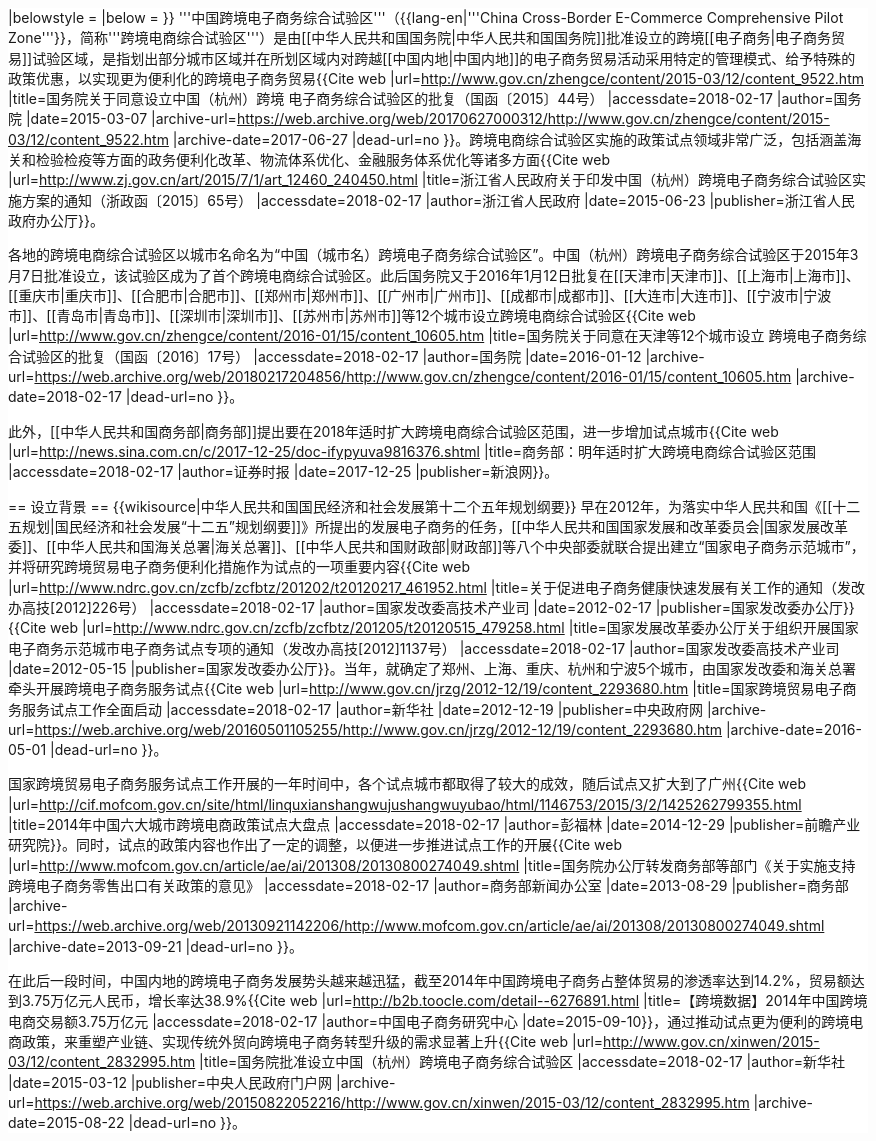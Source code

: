 |belowstyle =
|below = 
}}
'''中国跨境电子商务综合试验区'''（{{lang-en|'''China Cross-Border E-Commerce Comprehensive Pilot Zone'''}}，简称'''跨境电商综合试验区'''）是由[[中华人民共和国国务院|中华人民共和国国务院]]批准设立的跨境[[电子商务|电子商务贸易]]试验区域，是指划出部分城市区域并在所划区域内对跨越[[中国内地|中国内地]]的电子商务贸易活动采用特定的管理模式、给予特殊的政策优惠，以实现更为便利化的跨境电子商务贸易<ref name="govfile Hangzhou">{{Cite web |url=http://www.gov.cn/zhengce/content/2015-03/12/content_9522.htm |title=国务院关于同意设立中国（杭州）跨境 电子商务综合试验区的批复（国函〔2015〕44号） |accessdate=2018-02-17 |author=国务院 |date=2015-03-07 |archive-url=https://web.archive.org/web/20170627000312/http://www.gov.cn/zhengce/content/2015-03/12/content_9522.htm |archive-date=2017-06-27 |dead-url=no }}</ref>。跨境电商综合试验区实施的政策试点领域非常广泛，包括涵盖海关和检验检疫等方面的政务便利化改革、物流体系优化、金融服务体系优化等诸多方面<ref name="zjgovfile Hangzhou">{{Cite web |url=http://www.zj.gov.cn/art/2015/7/1/art_12460_240450.html |title=浙江省人民政府关于印发中国（杭州）跨境电子商务综合试验区实施方案的通知（浙政函〔2015〕65号） |accessdate=2018-02-17 |author=浙江省人民政府 |date=2015-06-23 |publisher=浙江省人民政府办公厅}}</ref>。

各地的跨境电商综合试验区以城市名命名为“中国（城市名）跨境电子商务综合试验区”。中国（杭州）跨境电子商务综合试验区于2015年3月7日批准设立，该试验区成为了首个跨境电商综合试验区<ref name="govfile Hangzhou"/>。此后国务院又于2016年1月12日批复在[[天津市|天津市]]、[[上海市|上海市]]、[[重庆市|重庆市]]、[[合肥市|合肥市]]、[[郑州市|郑州市]]、[[广州市|广州市]]、[[成都市|成都市]]、[[大连市|大连市]]、[[宁波市|宁波市]]、[[青岛市|青岛市]]、[[深圳市|深圳市]]、[[苏州市|苏州市]]等12个城市设立跨境电商综合试验区<ref name="govfile 12cities">{{Cite web |url=http://www.gov.cn/zhengce/content/2016-01/15/content_10605.htm |title=国务院关于同意在天津等12个城市设立 跨境电子商务综合试验区的批复（国函〔2016〕17号） |accessdate=2018-02-17 |author=国务院 |date=2016-01-12 |archive-url=https://web.archive.org/web/20180217204856/http://www.gov.cn/zhengce/content/2016-01/15/content_10605.htm |archive-date=2018-02-17 |dead-url=no }}</ref>。

此外，[[中华人民共和国商务部|商务部]]提出要在2018年适时扩大跨境电商综合试验区范围，进一步增加试点城市<ref>{{Cite web |url=http://news.sina.com.cn/c/2017-12-25/doc-ifypyuva9816376.shtml |title=商务部：明年适时扩大跨境电商综合试验区范围 |accessdate=2018-02-17 |author=证券时报 |date=2017-12-25 |publisher=新浪网}}</ref>。

== 设立背景 ==
{{wikisource|中华人民共和国国民经济和社会发展第十二个五年规划纲要}}
早在2012年，为落实中华人民共和国《[[十二五规划|国民经济和社会发展“十二五”规划纲要]]》所提出的发展电子商务的任务，[[中华人民共和国国家发展和改革委员会|国家发展改革委]]、[[中华人民共和国海关总署|海关总署]]、[[中华人民共和国财政部|财政部]]等八个中央部委就联合提出建立“国家电子商务示范城市”，并将研究跨境贸易电子商务便利化措施作为试点的一项重要内容<ref name="2012ndrc-1">{{Cite web |url=http://www.ndrc.gov.cn/zcfb/zcfbtz/201202/t20120217_461952.html |title=关于促进电子商务健康快速发展有关工作的通知（发改办高技[2012]226号） |accessdate=2018-02-17 |author=国家发改委高技术产业司 |date=2012-02-17 |publisher=国家发改委办公厅}}</ref><ref name="2012ndrc-2">{{Cite web |url=http://www.ndrc.gov.cn/zcfb/zcfbtz/201205/t20120515_479258.html |title=国家发展改革委办公厅关于组织开展国家电子商务示范城市电子商务试点专项的通知（发改办高技[2012]1137号） |accessdate=2018-02-17 |author=国家发改委高技术产业司 |date=2012-05-15 |publisher=国家发改委办公厅}}</ref>。当年，就确定了郑州、上海、重庆、杭州和宁波5个城市，由国家发改委和海关总署牵头开展跨境电子商务服务试点<ref>{{Cite web |url=http://www.gov.cn/jrzg/2012-12/19/content_2293680.htm |title=国家跨境贸易电子商务服务试点工作全面启动 |accessdate=2018-02-17 |author=新华社 |date=2012-12-19 |publisher=中央政府网 |archive-url=https://web.archive.org/web/20160501105255/http://www.gov.cn/jrzg/2012-12/19/content_2293680.htm |archive-date=2016-05-01 |dead-url=no }}</ref>。

国家跨境贸易电子商务服务试点工作开展的一年时间中，各个试点城市都取得了较大的成效，随后试点又扩大到了广州<ref>{{Cite web |url=http://cif.mofcom.gov.cn/site/html/linquxianshangwujushangwuyubao/html/1146753/2015/3/2/1425262799355.html |title=2014年中国六大城市跨境电商政策试点大盘点 |accessdate=2018-02-17 |author=彭福林 |date=2014-12-29 |publisher=前瞻产业研究院}}</ref>。同时，试点的政策内容也作出了一定的调整，以便进一步推进试点工作的开展<ref>{{Cite web |url=http://www.mofcom.gov.cn/article/ae/ai/201308/20130800274049.shtml |title=国务院办公厅转发商务部等部门《关于实施支持跨境电子商务零售出口有关政策的意见》 |accessdate=2018-02-17 |author=商务部新闻办公室 |date=2013-08-29 |publisher=商务部 |archive-url=https://web.archive.org/web/20130921142206/http://www.mofcom.gov.cn/article/ae/ai/201308/20130800274049.shtml |archive-date=2013-09-21 |dead-url=no }}</ref>。

在此后一段时间，中国内地的跨境电子商务发展势头越来越迅猛，截至2014年中国跨境电子商务占整体贸易的渗透率达到14.2%，贸易额达到3.75万亿元人民币，增长率达38.9%<ref name="2014data">{{Cite web |url=http://b2b.toocle.com/detail--6276891.html |title=【跨境数据】2014年中国跨境电商交易额3.75万亿元 |accessdate=2018-02-17 |author=中国电子商务研究中心 |date=2015-09-10}}</ref>，通过推动试点更为便利的跨境电商政策，来重塑产业链、实现传统外贸向跨境电子商务转型升级的需求显著上升<ref>{{Cite web |url=http://www.gov.cn/xinwen/2015-03/12/content_2832995.htm |title=国务院批准设立中国（杭州）跨境电子商务综合试验区 |accessdate=2018-02-17 |author=新华社 |date=2015-03-12 |publisher=中央人民政府门户网 |archive-url=https://web.archive.org/web/20150822052216/http://www.gov.cn/xinwen/2015-03/12/content_2832995.htm |archive-date=2015-08-22 |dead-url=no }}</ref>。
